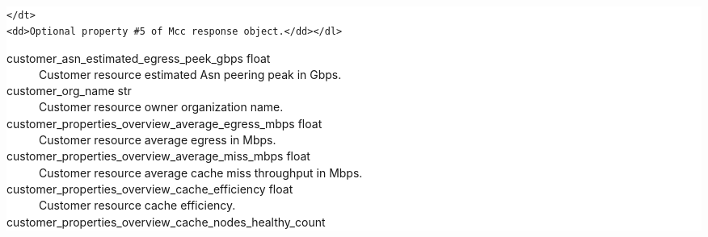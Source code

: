     </dt>
    <dd>Optional property #5 of Mcc response object.</dd></dl>
</pulumi-choosable>
</div>

<div>
<pulumi-choosable type="language" values="python">
<dl class="resources-properties"><dt class="property-required"
            title="Required">
        <span id="customer_asn_estimated_egress_peek_gbps_python">
<a data-swiftype-name="resource-property" data-swiftype-type="text" href="#customer_asn_estimated_egress_peek_gbps_python" style="color: inherit; text-decoration: inherit;">customer_<wbr>asn_<wbr>estimated_<wbr>egress_<wbr>peek_<wbr>gbps</a>
</span>
        <span class="property-indicator"></span>
        <span class="property-type">float</span>
    </dt>
    <dd>Customer resource estimated Asn peering peak in Gbps.</dd><dt class="property-required"
            title="Required">
        <span id="customer_org_name_python">
<a data-swiftype-name="resource-property" data-swiftype-type="text" href="#customer_org_name_python" style="color: inherit; text-decoration: inherit;">customer_<wbr>org_<wbr>name</a>
</span>
        <span class="property-indicator"></span>
        <span class="property-type">str</span>
    </dt>
    <dd>Customer resource owner organization name.</dd><dt class="property-required"
            title="Required">
        <span id="customer_properties_overview_average_egress_mbps_python">
<a data-swiftype-name="resource-property" data-swiftype-type="text" href="#customer_properties_overview_average_egress_mbps_python" style="color: inherit; text-decoration: inherit;">customer_<wbr>properties_<wbr>overview_<wbr>average_<wbr>egress_<wbr>mbps</a>
</span>
        <span class="property-indicator"></span>
        <span class="property-type">float</span>
    </dt>
    <dd>Customer resource average egress in Mbps.</dd><dt class="property-required"
            title="Required">
        <span id="customer_properties_overview_average_miss_mbps_python">
<a data-swiftype-name="resource-property" data-swiftype-type="text" href="#customer_properties_overview_average_miss_mbps_python" style="color: inherit; text-decoration: inherit;">customer_<wbr>properties_<wbr>overview_<wbr>average_<wbr>miss_<wbr>mbps</a>
</span>
        <span class="property-indicator"></span>
        <span class="property-type">float</span>
    </dt>
    <dd>Customer resource average cache miss throughput in Mbps.</dd><dt class="property-required"
            title="Required">
        <span id="customer_properties_overview_cache_efficiency_python">
<a data-swiftype-name="resource-property" data-swiftype-type="text" href="#customer_properties_overview_cache_efficiency_python" style="color: inherit; text-decoration: inherit;">customer_<wbr>properties_<wbr>overview_<wbr>cache_<wbr>efficiency</a>
</span>
        <span class="property-indicator"></span>
        <span class="property-type">float</span>
    </dt>
    <dd>Customer resource cache efficiency.</dd><dt class="property-required"
            title="Required">
        <span id="customer_properties_overview_cache_nodes_healthy_count_python">
<a data-swiftype-name="resource-property" data-swiftype-type="text" href="#customer_properties_overview_cache_nodes_healthy_count_python" style="color: inherit; text-decoration: inherit;">customer_<wbr>properties_<wbr>overview_<wbr>cache_<wbr>nodes_<wbr>healthy_<wbr>count</a>
</span>
        <span class="property-indicator"></span>